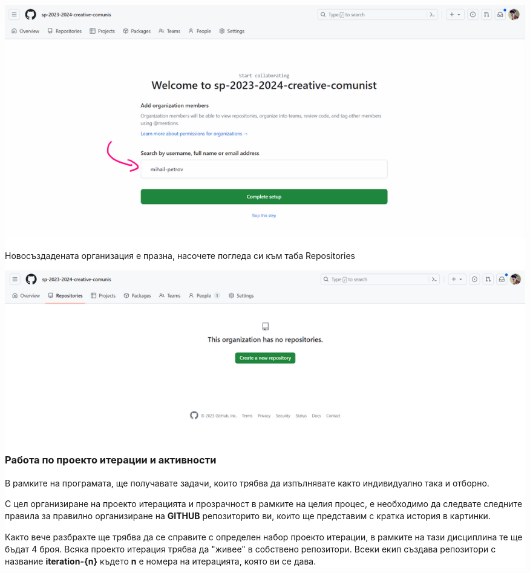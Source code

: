![](img/2023-11-29-01-13-23.png)


Новосъздадената организация е празна, насочете погледа си към таба Repositories

![](img/2023-11-29-01-17-54.png)

### Работа по проекто итерации и активности
В рамките на програмата, ще получавате задачи, които трябва да изпълнявате както индивидуално така и отборно. 

С цел организиране на проекто итерацията и прозрачност в рамките на целия процес, е необходимо да следвате следните правила за правилно организиране на **GITHUB** репозиторито ви, които ще представим с кратка история в картинки.

Както вече разбрахте ще трябва да се справите с определен набор проекто итерации, в рамките на тази дисциплина те ще бъдат 4 броя. Всяка проекто итерация трябва да "живее" в собствено репозитори. Всеки екип създава репозитори с название **iteration-{n}** където **n** е номера на итерацията, която ви се дава. 
